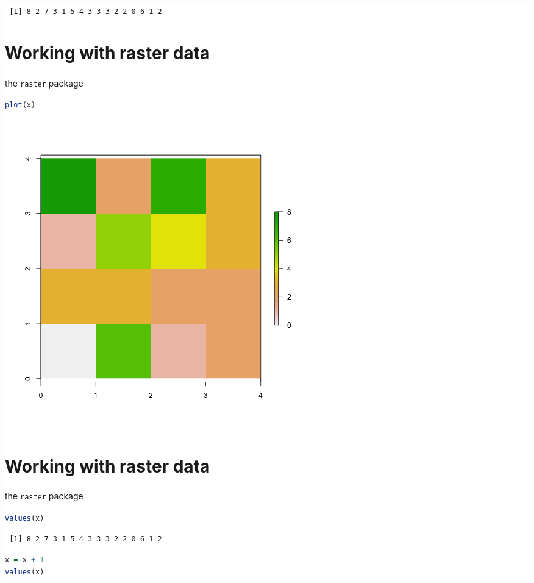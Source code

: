 ```
 [1] 8 2 7 3 1 5 4 3 3 3 2 2 0 6 1 2
```

Working with raster data
========================================================
the `raster` package


```r
plot(x)
```

![plot of chunk unnamed-chunk-17](day3-figure/unnamed-chunk-17-1.png)

Working with raster data
========================================================
the `raster` package


```r
values(x)
```

```
 [1] 8 2 7 3 1 5 4 3 3 3 2 2 0 6 1 2
```

```r
x = x + 1
values(x)
```
